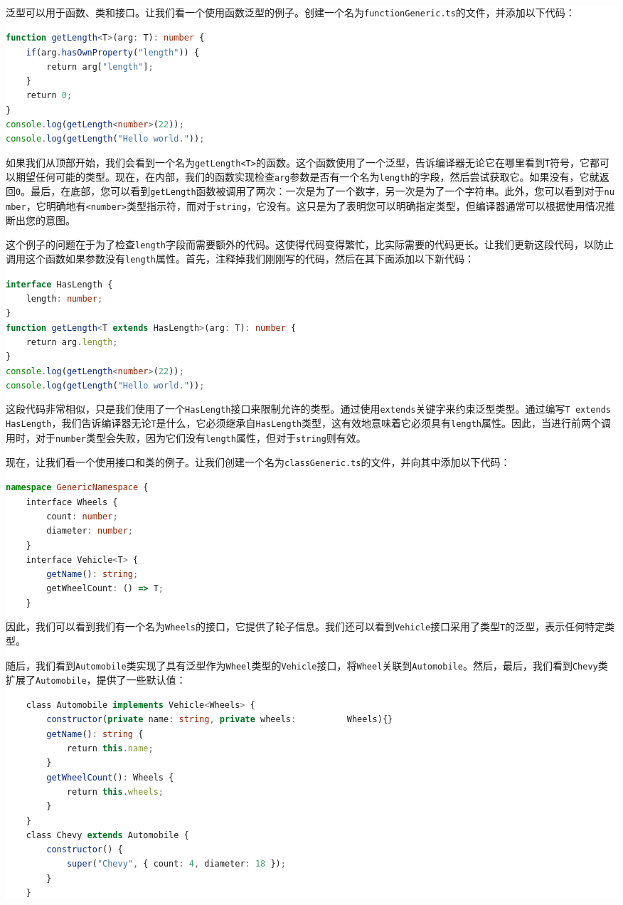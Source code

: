 泛型可以用于函数、类和接口。让我们看一个使用函数泛型的例子。创建一个名为`functionGeneric.ts`的文件，并添加以下代码：

```ts
function getLength<T>(arg: T): number {
    if(arg.hasOwnProperty("length")) {
        return arg["length"];
    }
    return 0;
}
console.log(getLength<number>(22));
console.log(getLength("Hello world."));
```

如果我们从顶部开始，我们会看到一个名为`getLength<T>`的函数。这个函数使用了一个泛型，告诉编译器无论它在哪里看到`T`符号，它都可以期望任何可能的类型。现在，在内部，我们的函数实现检查`arg`参数是否有一个名为`length`的字段，然后尝试获取它。如果没有，它就返回`0`。最后，在底部，您可以看到`getLength`函数被调用了两次：一次是为了一个数字，另一次是为了一个字符串。此外，您可以看到对于`number`，它明确地有`<number>`类型指示符，而对于`string`，它没有。这只是为了表明您可以明确指定类型，但编译器通常可以根据使用情况推断出您的意图。

这个例子的问题在于为了检查`length`字段而需要额外的代码。这使得代码变得繁忙，比实际需要的代码更长。让我们更新这段代码，以防止调用这个函数如果参数没有`length`属性。首先，注释掉我们刚刚写的代码，然后在其下面添加以下新代码：

```ts
interface HasLength {
    length: number;
}
function getLength<T extends HasLength>(arg: T): number {
    return arg.length;
}
console.log(getLength<number>(22));
console.log(getLength("Hello world."));
```

这段代码非常相似，只是我们使用了一个`HasLength`接口来限制允许的类型。通过使用`extends`关键字来约束泛型类型。通过编写`T extends HasLength`，我们告诉编译器无论`T`是什么，它必须继承自`HasLength`类型，这有效地意味着它必须具有`length`属性。因此，当进行前两个调用时，对于`number`类型会失败，因为它们没有`length`属性，但对于`string`则有效。

现在，让我们看一个使用接口和类的例子。让我们创建一个名为`classGeneric.ts`的文件，并向其中添加以下代码：

```ts
namespace GenericNamespace {
    interface Wheels {
        count: number;
        diameter: number;
    }
    interface Vehicle<T> {
        getName(): string;
        getWheelCount: () => T;
    }
```

因此，我们可以看到我们有一个名为`Wheels`的接口，它提供了轮子信息。我们还可以看到`Vehicle`接口采用了类型`T`的泛型，表示任何特定类型。

随后，我们看到`Automobile`类实现了具有泛型作为`Wheel`类型的`Vehicle`接口，将`Wheel`关联到`Automobile`。然后，最后，我们看到`Chevy`类扩展了`Automobile`，提供了一些默认值：

```ts
    class Automobile implements Vehicle<Wheels> {
        constructor(private name: string, private wheels:          Wheels){}
        getName(): string {
            return this.name;
        }
        getWheelCount(): Wheels {
            return this.wheels;
        }
    }
    class Chevy extends Automobile {
        constructor() {
            super("Chevy", { count: 4, diameter: 18 });
        }
    }
```